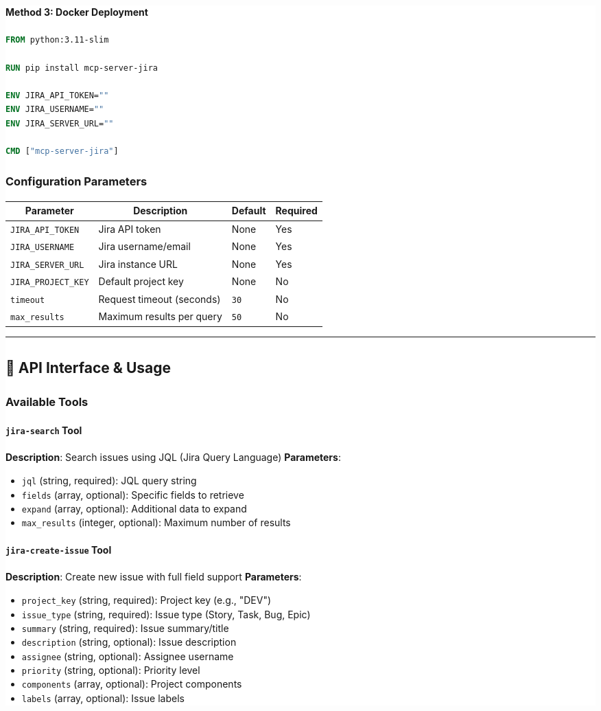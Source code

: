 #### Method 3: Docker Deployment
```dockerfile
FROM python:3.11-slim

RUN pip install mcp-server-jira

ENV JIRA_API_TOKEN=""
ENV JIRA_USERNAME=""
ENV JIRA_SERVER_URL=""

CMD ["mcp-server-jira"]
```

### Configuration Parameters

| Parameter | Description | Default | Required |
|-----------|-------------|---------|----------|
| `JIRA_API_TOKEN` | Jira API token | None | Yes |
| `JIRA_USERNAME` | Jira username/email | None | Yes |
| `JIRA_SERVER_URL` | Jira instance URL | None | Yes |
| `JIRA_PROJECT_KEY` | Default project key | None | No |
| `timeout` | Request timeout (seconds) | `30` | No |
| `max_results` | Maximum results per query | `50` | No |

---

## 📡 API Interface & Usage

### Available Tools

#### `jira-search` Tool
**Description**: Search issues using JQL (Jira Query Language)
**Parameters**:
- `jql` (string, required): JQL query string
- `fields` (array, optional): Specific fields to retrieve
- `expand` (array, optional): Additional data to expand
- `max_results` (integer, optional): Maximum number of results

#### `jira-create-issue` Tool
**Description**: Create new issue with full field support
**Parameters**:
- `project_key` (string, required): Project key (e.g., "DEV")
- `issue_type` (string, required): Issue type (Story, Task, Bug, Epic)
- `summary` (string, required): Issue summary/title
- `description` (string, optional): Issue description
- `assignee` (string, optional): Assignee username
- `priority` (string, optional): Priority level
- `components` (array, optional): Project components
- `labels` (array, optional): Issue labels
